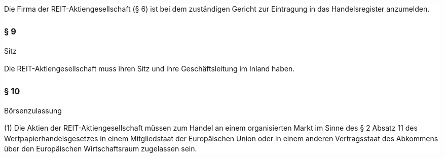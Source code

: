 <div class="jnhtml">

<div>

<div class="jurAbsatz">

Die Firma der REIT-Aktiengesellschaft (§ 6) ist bei dem zuständigen
Gericht zur Eintragung in das Handelsregister anzumelden.

</div>

</div>

</div>

</div>

<span id="BJNR091410007BJNE000900000.html"></span>

### § 9  
Sitz

<div>

<div class="jnhtml">

<div>

<div class="jurAbsatz">

Die REIT-Aktiengesellschaft muss ihren Sitz und ihre Geschäftsleitung im
Inland haben.

</div>

</div>

</div>

</div>

<span id="BJNR091410007BJNE001002123.html"></span>

### § 10  
Börsenzulassung

<div>

<div class="jnhtml">

<div>

<div class="jurAbsatz">

(1) Die Aktien der REIT-Aktiengesellschaft müssen zum Handel an einem
organisierten Markt im Sinne des § 2 Absatz 11 des
Wertpapierhandelsgesetzes in einem Mitgliedstaat der Europäischen Union
oder in einem anderen Vertragsstaat des Abkommens über den Europäischen
Wirtschaftsraum zugelassen sein.

</div>
